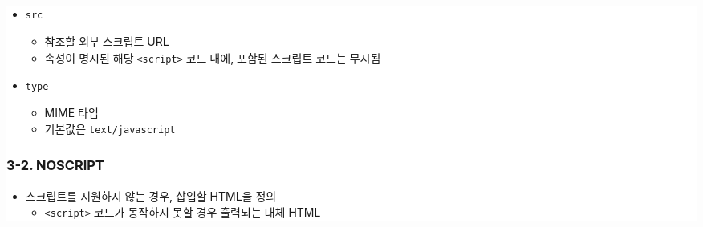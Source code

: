 - `src`
  - 참조할 외부 스크립트 URL
  - 속성이 명시된 해당 `<script>` 코드 내에, 포함된 스크립트 코드는 무시됨

- `type`
  - MIME 타입
  - 기본값은 `text/javascript`



### 3-2. NOSCRIPT

- 스크립트를 지원하지 않는 경우, 삽입할 HTML을 정의
  - `<script>` 코드가 동작하지 못할 경우 출력되는 대체 HTML

